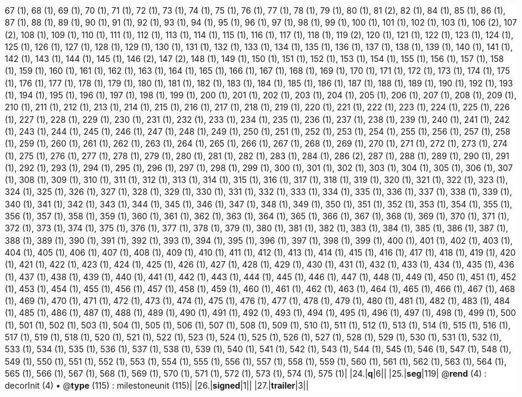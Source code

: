67 (1), 68 (1), 69 (1), 70 (1), 71 (1), 72 (1), 73 (1), 74 (1), 75 (1), 76 (1), 77 (1), 78 (1), 79 (1), 80 (1), 81 (2), 82 (1), 84 (1), 85 (1), 86 (1), 87 (1), 88 (1), 89 (1), 90 (1), 91 (1), 92 (1), 93 (1), 94 (1), 95 (1), 96 (1), 97 (1), 98 (1), 99 (1), 100 (1), 101 (1), 102 (1), 103 (1), 106 (2), 107 (2), 108 (1), 109 (1), 110 (1), 111 (1), 112 (1), 113 (1), 114 (1), 115 (1), 116 (1), 117 (1), 118 (1), 119 (2), 120 (1), 121 (1), 122 (1), 123 (1), 124 (1), 125 (1), 126 (1), 127 (1), 128 (1), 129 (1), 130 (1), 131 (1), 132 (1), 133 (1), 134 (1), 135 (1), 136 (1), 137 (1), 138 (1), 139 (1), 140 (1), 141 (1), 142 (1), 143 (1), 144 (1), 145 (1), 146 (2), 147 (2), 148 (1), 149 (1), 150 (1), 151 (1), 152 (1), 153 (1), 154 (1), 155 (1), 156 (1), 157 (1), 158 (1), 159 (1), 160 (1), 161 (1), 162 (1), 163 (1), 164 (1), 165 (1), 166 (1), 167 (1), 168 (1), 169 (1), 170 (1), 171 (1), 172 (1), 173 (1), 174 (1), 175 (1), 176 (1), 177 (1), 178 (1), 179 (1), 180 (1), 181 (1), 182 (1), 183 (1), 184 (1), 185 (1), 186 (1), 187 (1), 188 (1), 189 (1), 190 (1), 192 (1), 193 (1), 194 (1), 195 (1), 196 (1), 197 (1), 198 (1), 199 (1), 200 (1), 201 (1), 202 (1), 203 (1), 204 (1), 205 (1), 206 (1), 207 (1), 208 (1), 209 (1), 210 (1), 211 (1), 212 (1), 213 (1), 214 (1), 215 (1), 216 (1), 217 (1), 218 (1), 219 (1), 220 (1), 221 (1), 222 (1), 223 (1), 224 (1), 225 (1), 226 (1), 227 (1), 228 (1), 229 (1), 230 (1), 231 (1), 232 (1), 233 (1), 234 (1), 235 (1), 236 (1), 237 (1), 238 (1), 239 (1), 240 (1), 241 (1), 242 (1), 243 (1), 244 (1), 245 (1), 246 (1), 247 (1), 248 (1), 249 (1), 250 (1), 251 (1), 252 (1), 253 (1), 254 (1), 255 (1), 256 (1), 257 (1), 258 (1), 259 (1), 260 (1), 261 (1), 262 (1), 263 (1), 264 (1), 265 (1), 266 (1), 267 (1), 268 (1), 269 (1), 270 (1), 271 (1), 272 (1), 273 (1), 274 (1), 275 (1), 276 (1), 277 (1), 278 (1), 279 (1), 280 (1), 281 (1), 282 (1), 283 (1), 284 (1), 286 (2), 287 (1), 288 (1), 289 (1), 290 (1), 291 (1), 292 (1), 293 (1), 294 (1), 295 (1), 296 (1), 297 (1), 298 (1), 299 (1), 300 (1), 301 (1), 302 (1), 303 (1), 304 (1), 305 (1), 306 (1), 307 (1), 308 (1), 309 (1), 310 (1), 311 (1), 312 (1), 313 (1), 314 (1), 315 (1), 316 (1), 317 (1), 318 (1), 319 (1), 320 (1), 321 (1), 322 (1), 323 (1), 324 (1), 325 (1), 326 (1), 327 (1), 328 (1), 329 (1), 330 (1), 331 (1), 332 (1), 333 (1), 334 (1), 335 (1), 336 (1), 337 (1), 338 (1), 339 (1), 340 (1), 341 (1), 342 (1), 343 (1), 344 (1), 345 (1), 346 (1), 347 (1), 348 (1), 349 (1), 350 (1), 351 (1), 352 (1), 353 (1), 354 (1), 355 (1), 356 (1), 357 (1), 358 (1), 359 (1), 360 (1), 361 (1), 362 (1), 363 (1), 364 (1), 365 (1), 366 (1), 367 (1), 368 (1), 369 (1), 370 (1), 371 (1), 372 (1), 373 (1), 374 (1), 375 (1), 376 (1), 377 (1), 378 (1), 379 (1), 380 (1), 381 (1), 382 (1), 383 (1), 384 (1), 385 (1), 386 (1), 387 (1), 388 (1), 389 (1), 390 (1), 391 (1), 392 (1), 393 (1), 394 (1), 395 (1), 396 (1), 397 (1), 398 (1), 399 (1), 400 (1), 401 (1), 402 (1), 403 (1), 404 (1), 405 (1), 406 (1), 407 (1), 408 (1), 409 (1), 410 (1), 411 (1), 412 (1), 413 (1), 414 (1), 415 (1), 416 (1), 417 (1), 418 (1), 419 (1), 420 (1), 421 (1), 422 (1), 423 (1), 424 (1), 425 (1), 426 (1), 427 (1), 428 (1), 429 (1), 430 (1), 431 (1), 432 (1), 433 (1), 434 (1), 435 (1), 436 (1), 437 (1), 438 (1), 439 (1), 440 (1), 441 (1), 442 (1), 443 (1), 444 (1), 445 (1), 446 (1), 447 (1), 448 (1), 449 (1), 450 (1), 451 (1), 452 (1), 453 (1), 454 (1), 455 (1), 456 (1), 457 (1), 458 (1), 459 (1), 460 (1), 461 (1), 462 (1), 463 (1), 464 (1), 465 (1), 466 (1), 467 (1), 468 (1), 469 (1), 470 (1), 471 (1), 472 (1), 473 (1), 474 (1), 475 (1), 476 (1), 477 (1), 478 (1), 479 (1), 480 (1), 481 (1), 482 (1), 483 (1), 484 (1), 485 (1), 486 (1), 487 (1), 488 (1), 489 (1), 490 (1), 491 (1), 492 (1), 493 (1), 494 (1), 495 (1), 496 (1), 497 (1), 498 (1), 499 (1), 500 (1), 501 (1), 502 (1), 503 (1), 504 (1), 505 (1), 506 (1), 507 (1), 508 (1), 509 (1), 510 (1), 511 (1), 512 (1), 513 (1), 514 (1), 515 (1), 516 (1), 517 (1), 519 (1), 518 (1), 520 (1), 521 (1), 522 (1), 523 (1), 524 (1), 525 (1), 526 (1), 527 (1), 528 (1), 529 (1), 530 (1), 531 (1), 532 (1), 533 (1), 534 (1), 535 (1), 536 (1), 537 (1), 538 (1), 539 (1), 540 (1), 541 (1), 542 (1), 543 (1), 544 (1), 545 (1), 546 (1), 547 (1), 548 (1), 549 (1), 550 (1), 551 (1), 552 (1), 553 (1), 554 (1), 555 (1), 556 (1), 557 (1), 558 (1), 559 (1), 560 (1), 561 (1), 562 (1), 563 (1), 564 (1), 565 (1), 566 (1), 567 (1), 568 (1), 569 (1), 570 (1), 571 (1), 572 (1), 573 (1), 574 (1), 575 (1)|
|24.|__q__|6||
|25.|__seg__|119| @__rend__ (4) : decorInit (4)  •  @__type__ (115) : milestoneunit (115)|
|26.|__signed__|1||
|27.|__trailer__|3||
